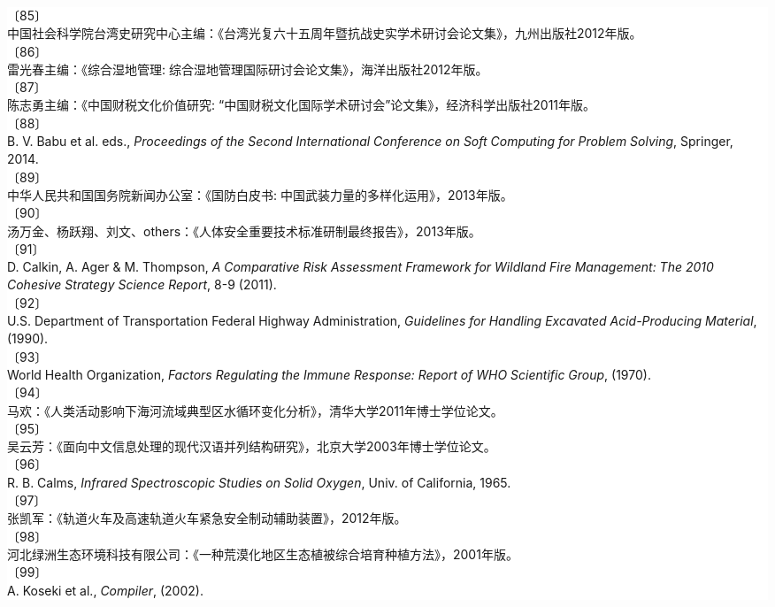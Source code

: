   </div>
  <div class="csl-entry">
    <div class="csl-left-margin">〔85〕</div><div class="csl-right-inline">中国社会科学院台湾史研究中心主编：《台湾光复六十五周年暨抗战史实学术研讨会论文集》，九州出版社2012年版。</div>
  </div>
  <div class="csl-entry">
    <div class="csl-left-margin">〔86〕</div><div class="csl-right-inline">雷光春主编：《综合湿地管理: 综合湿地管理国际研讨会论文集》，海洋出版社2012年版。</div>
  </div>
  <div class="csl-entry">
    <div class="csl-left-margin">〔87〕</div><div class="csl-right-inline">陈志勇主编：《中国财税文化价值研究: “中国财税文化国际学术研讨会”论文集》，经济科学出版社2011年版。</div>
  </div>
  <div class="csl-entry">
    <div class="csl-left-margin">〔88〕</div><div class="csl-right-inline">B. V. Babu et al. eds., <i>Proceedings of the Second International Conference on Soft Computing for Problem Solving</i>, Springer, 2014.</div>
  </div>
  <div class="csl-entry">
    <div class="csl-left-margin">〔89〕</div><div class="csl-right-inline">中华人民共和国国务院新闻办公室：《国防白皮书: 中国武装力量的多样化运用》，2013年版。</div>
  </div>
  <div class="csl-entry">
    <div class="csl-left-margin">〔90〕</div><div class="csl-right-inline">汤万金、杨跃翔、刘文、others：《人体安全重要技术标准研制最终报告》，2013年版。</div>
  </div>
  <div class="csl-entry">
    <div class="csl-left-margin">〔91〕</div><div class="csl-right-inline">D. Calkin, A. Ager &#38; M. Thompson, <i>A Comparative Risk Assessment Framework for Wildland Fire Management: The 2010 Cohesive Strategy Science Report</i>, 8-9 (2011).</div>
  </div>
  <div class="csl-entry">
    <div class="csl-left-margin">〔92〕</div><div class="csl-right-inline">U.S. Department of Transportation Federal Highway Administration, <i>Guidelines for Handling Excavated Acid-Producing Material</i>, (1990).</div>
  </div>
  <div class="csl-entry">
    <div class="csl-left-margin">〔93〕</div><div class="csl-right-inline">World Health Organization, <i>Factors Regulating the Immune Response: Report of WHO Scientific Group</i>, (1970).</div>
  </div>
  <div class="csl-entry">
    <div class="csl-left-margin">〔94〕</div><div class="csl-right-inline">马欢：《人类活动影响下海河流域典型区水循环变化分析》，清华大学2011年博士学位论文。</div>
  </div>
  <div class="csl-entry">
    <div class="csl-left-margin">〔95〕</div><div class="csl-right-inline">吴云芳：《面向中文信息处理的现代汉语并列结构研究》，北京大学2003年博士学位论文。</div>
  </div>
  <div class="csl-entry">
    <div class="csl-left-margin">〔96〕</div><div class="csl-right-inline">R. B. Calms, <i>Infrared Spectroscopic Studies on Solid Oxygen</i>, Univ. of California, 1965.</div>
  </div>
  <div class="csl-entry">
    <div class="csl-left-margin">〔97〕</div><div class="csl-right-inline">张凯军：《轨道火车及高速轨道火车紧急安全制动辅助装置》，2012年版。</div>
  </div>
  <div class="csl-entry">
    <div class="csl-left-margin">〔98〕</div><div class="csl-right-inline">河北绿洲生态环境科技有限公司：《一种荒漠化地区生态植被综合培育种植方法》，2001年版。</div>
  </div>
  <div class="csl-entry">
    <div class="csl-left-margin">〔99〕</div><div class="csl-right-inline">A. Koseki et al., <i>Compiler</i>, (2002).</div>
  </div>